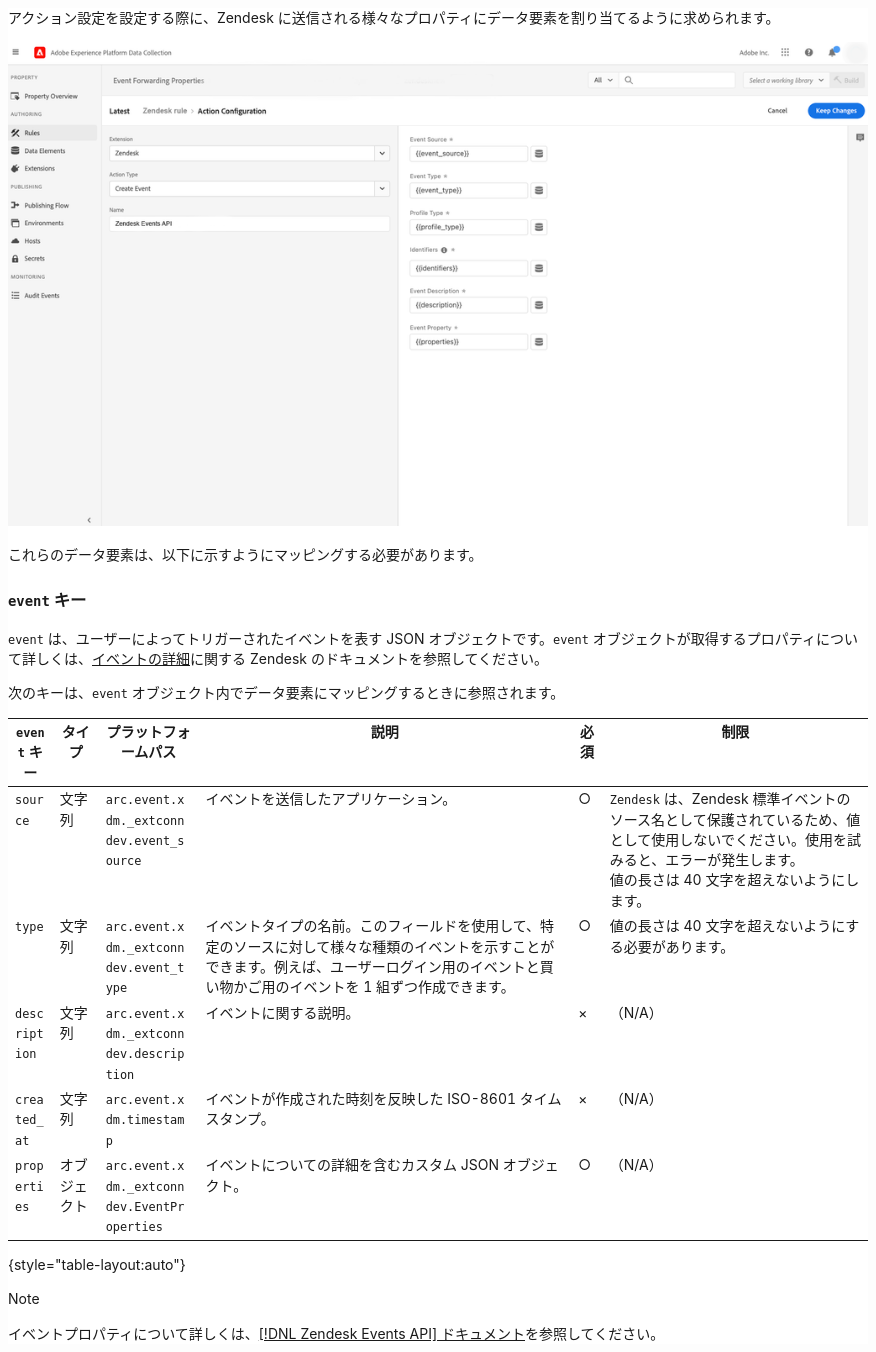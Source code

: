 アクション設定を設定する際に、Zendesk に送信される様々なプロパティにデータ要素を割り当てるように求められます。

![アクション設定の定義](../../../images/extensions/server/zendesk/action-configurations.png)

これらのデータ要素は、以下に示すようにマッピングする必要があります。

### `event` キー

`event` は、ユーザーによってトリガーされたイベントを表す JSON オブジェクトです。`event` オブジェクトが取得するプロパティについて詳しくは、[イベントの詳細](https://developer.zendesk.com/documentation/custom-data/events/anatomy-of-an-event/)に関する Zendesk のドキュメントを参照してください。

次のキーは、`event` オブジェクト内でデータ要素にマッピングするときに参照されます。

| `event` キー | タイプ | プラットフォームパス | 説明 | 必須 | 制限 |
| --- | --- | --- | --- | --- | --- |
| `source` | 文字列 | `arc.event.xdm._extconndev.event_source` | イベントを送信したアプリケーション。 | ○ | `Zendesk` は、Zendesk 標準イベントのソース名として保護されているため、値として使用しないでください。使用を試みると、エラーが発生します。<br>値の長さは 40 文字を超えないようにします。 |
| `type` | 文字列 | `arc.event.xdm._extconndev.event_type` | イベントタイプの名前。このフィールドを使用して、特定のソースに対して様々な種類のイベントを示すことができます。例えば、ユーザーログイン用のイベントと買い物かご用のイベントを 1 組ずつ作成できます。 | ○ | 値の長さは 40 文字を超えないようにする必要があります。 |
| `description` | 文字列 | `arc.event.xdm._extconndev.description` | イベントに関する説明。 | × | （N/A） |
| `created_at` | 文字列 | `arc.event.xdm.timestamp` | イベントが作成された時刻を反映した ISO-8601 タイムスタンプ。 | × | （N/A） |
| `properties` | オブジェクト | `arc.event.xdm._extconndev.EventProperties` | イベントについての詳細を含むカスタム JSON オブジェクト。 | ○ | （N/A） |

{style="table-layout:auto"}

>[!NOTE]
>
>イベントプロパティについて詳しくは、[[!DNL Zendesk Events API] ドキュメント](https://developer.zendesk.com/api-reference/custom-data/events-api/events-api/)を参照してください。
